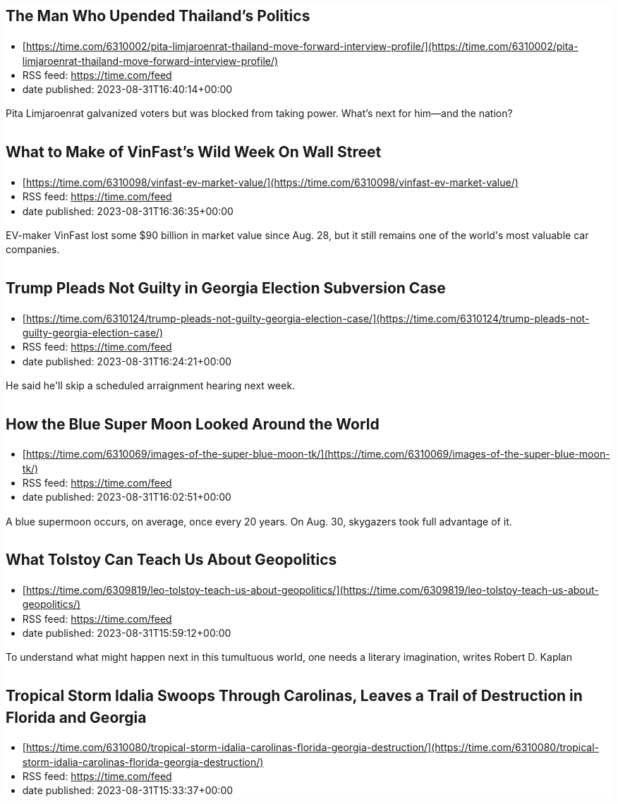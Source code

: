 ## The Man Who Upended Thailand’s Politics
 - [https://time.com/6310002/pita-limjaroenrat-thailand-move-forward-interview-profile/](https://time.com/6310002/pita-limjaroenrat-thailand-move-forward-interview-profile/)
 - RSS feed: https://time.com/feed
 - date published: 2023-08-31T16:40:14+00:00

Pita Limjaroenrat galvanized voters but was blocked from taking power. What’s next for him—and the nation?

## What to Make of VinFast’s Wild Week On Wall Street
 - [https://time.com/6310098/vinfast-ev-market-value/](https://time.com/6310098/vinfast-ev-market-value/)
 - RSS feed: https://time.com/feed
 - date published: 2023-08-31T16:36:35+00:00

EV-maker VinFast lost some $90 billion in market value since Aug. 28, but it still remains one of the world's most valuable car companies.

## Trump Pleads Not Guilty in Georgia Election Subversion Case
 - [https://time.com/6310124/trump-pleads-not-guilty-georgia-election-case/](https://time.com/6310124/trump-pleads-not-guilty-georgia-election-case/)
 - RSS feed: https://time.com/feed
 - date published: 2023-08-31T16:24:21+00:00

He said he'll skip a scheduled arraignment hearing next week.

## How the Blue Super Moon Looked Around the World
 - [https://time.com/6310069/images-of-the-super-blue-moon-tk/](https://time.com/6310069/images-of-the-super-blue-moon-tk/)
 - RSS feed: https://time.com/feed
 - date published: 2023-08-31T16:02:51+00:00

A blue supermoon occurs, on average, once every 20 years. On Aug. 30, skygazers took full advantage of it.

## What Tolstoy Can Teach Us About Geopolitics
 - [https://time.com/6309819/leo-tolstoy-teach-us-about-geopolitics/](https://time.com/6309819/leo-tolstoy-teach-us-about-geopolitics/)
 - RSS feed: https://time.com/feed
 - date published: 2023-08-31T15:59:12+00:00

To understand what might happen next in this tumultuous world, one needs a literary imagination, writes Robert D. Kaplan

## Tropical Storm Idalia Swoops Through Carolinas, Leaves a Trail of Destruction in Florida and Georgia
 - [https://time.com/6310080/tropical-storm-idalia-carolinas-florida-georgia-destruction/](https://time.com/6310080/tropical-storm-idalia-carolinas-florida-georgia-destruction/)
 - RSS feed: https://time.com/feed
 - date published: 2023-08-31T15:33:37+00:00
